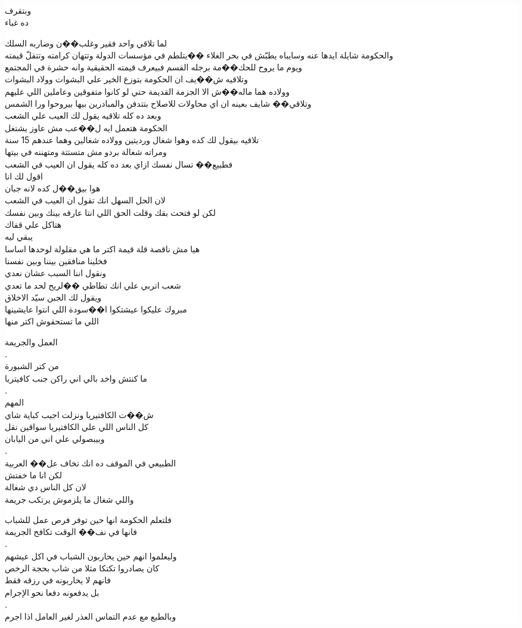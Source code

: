 وبتقرف\
ده غباء

لما تلاقي واحد فقير وغلب��ن وضاربه السلك\
والحكومة شايلة ايدها عنه وسايباه يطبّش في بحر الغلاء ��يتلطم في مؤسسات
الدولة وتتهان كرامته وتتقلّ قيمته\
ويوم ما يروح للحك��مة برجله القسم فبيعرف قيمته الحقيقية وانه حشرة في
المجتمع\
وتلاقيه ش��يف ان الحكومة بتوزع الخير علي البشوات وولاد
البشوات\
وولاده هما ماله��ش الا الجزمة القديمة حتي لو كانوا متفوقين وعاملين اللي
عليهم\
وتلاقي�� شايف بعينه ان اي محاولات للاصلاح بتتدفن والمبادرين بيها بيروحوا
ورا الشمس\
وبعد ده كله تلاقيه يقول لك العيب علي الشعب\
الحكومة هتعمل ايه ل��عب مش عاوز يشتغل\
تلاقيه بيقول لك كده وهوا شغال ورديتين وولاده شغالين وهما عندهم 15
سنة\
ومراته شغالة بردو مش متستتة ومتهننه في بيتها\
فطبيع�� تسال نفسك ازاي بعد ده كله يقول ان العيب في الشعب\
اقول لك انا\
هوا بيق��ل كده لانه جبان\
لان الحل السهل انك تقول ان العيب في الشعب\
لكن لو فتحت بقك وقلت الحق اللي انتا عارفه بينك وبين نفسك\
هتاكل علي قفاك\
يبقي ليه\
هيا مش ناقصة قلة قيمة اكتر ما هي مقلولة لوحدها اساسا\
فخلينا منافقين بيننا وبين نفسنا\
ونقول اننا السبب عشان نعدي\
شعب اتربي علي انك تطاطي ��لريح لحد ما تعدي\
ويقول لك الجبن سيّد الاخلاق\
مبروك عليكوا عيشتكوا ا��سودة اللي انتوا عايشينها\
اللي ما تستحقوش اكتر منها

العمل والجريمة\
.\
من كتر الشبورة\
ما كنتش واخد بالي اني راكن جنب كافيتريا\
.\
المهم\
ش��ت الكافتيريا ونزلت اجيب كباية شاي\
كل الناس اللي علي الكافتيريا سواقين نقل\
وبيبصولي علي اني من اليابان\
.\
الطبيعي في الموقف ده انك تخاف عل�� العربية\
لكن انا ما خفتش\
لان كل الناس دي شغالة\
واللي شغال ما يلزموش يرتكب جريمة

فلتعلم الحكومة انها حين توفر فرص عمل للشباب\
فانها في نف�� الوقت تكافح الجريمة\
.\
وليعلموا انهم حين يحاربون الشباب في اكل عيشهم\
كان يصادروا تكتكا مثلا من شاب بحجة الرخص\
فانهم لا يحاربونه في رزقه فقط\
بل يدفعونه دفعا نحو الإجرام\
.\
وبالطبع مع عدم التماس العذر لغير العامل اذا اجرم
